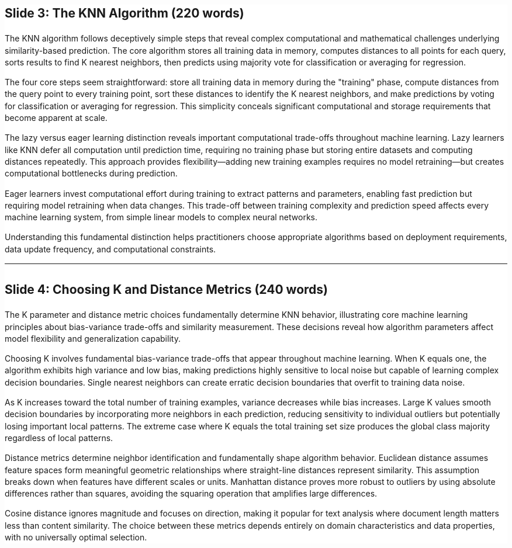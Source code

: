 
## Slide 3: The KNN Algorithm (220 words)

The KNN algorithm follows deceptively simple steps that reveal complex computational and mathematical challenges underlying similarity-based prediction. The core algorithm stores all training data in memory, computes distances to all points for each query, sorts results to find K nearest neighbors, then predicts using majority vote for classification or averaging for regression.

The four core steps seem straightforward: store all training data in memory during the "training" phase, compute distances from the query point to every training point, sort these distances to identify the K nearest neighbors, and make predictions by voting for classification or averaging for regression. This simplicity conceals significant computational and storage requirements that become apparent at scale.

The lazy versus eager learning distinction reveals important computational trade-offs throughout machine learning. Lazy learners like KNN defer all computation until prediction time, requiring no training phase but storing entire datasets and computing distances repeatedly. This approach provides flexibility—adding new training examples requires no model retraining—but creates computational bottlenecks during prediction.

Eager learners invest computational effort during training to extract patterns and parameters, enabling fast prediction but requiring model retraining when data changes. This trade-off between training complexity and prediction speed affects every machine learning system, from simple linear models to complex neural networks.

Understanding this fundamental distinction helps practitioners choose appropriate algorithms based on deployment requirements, data update frequency, and computational constraints.

---

## Slide 4: Choosing K and Distance Metrics (240 words)

The K parameter and distance metric choices fundamentally determine KNN behavior, illustrating core machine learning principles about bias-variance trade-offs and similarity measurement. These decisions reveal how algorithm parameters affect model flexibility and generalization capability.

Choosing K involves fundamental bias-variance trade-offs that appear throughout machine learning. When K equals one, the algorithm exhibits high variance and low bias, making predictions highly sensitive to local noise but capable of learning complex decision boundaries. Single nearest neighbors can create erratic decision boundaries that overfit to training data noise.

As K increases toward the total number of training examples, variance decreases while bias increases. Large K values smooth decision boundaries by incorporating more neighbors in each prediction, reducing sensitivity to individual outliers but potentially losing important local patterns. The extreme case where K equals the total training set size produces the global class majority regardless of local patterns.

Distance metrics determine neighbor identification and fundamentally shape algorithm behavior. Euclidean distance assumes feature spaces form meaningful geometric relationships where straight-line distances represent similarity. This assumption breaks down when features have different scales or units. Manhattan distance proves more robust to outliers by using absolute differences rather than squares, avoiding the squaring operation that amplifies large differences.

Cosine distance ignores magnitude and focuses on direction, making it popular for text analysis where document length matters less than content similarity. The choice between these metrics depends entirely on domain characteristics and data properties, with no universally optimal selection.
